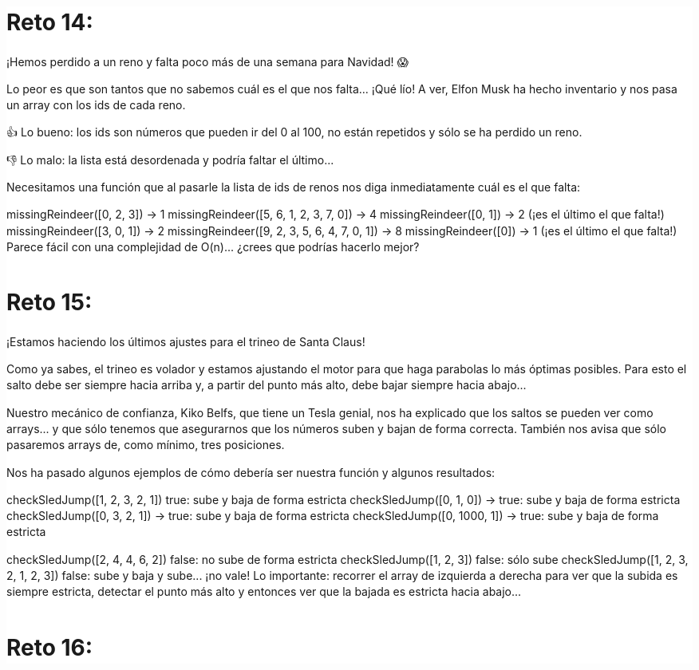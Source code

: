 
# Reto 14:


¡Hemos perdido a un reno y falta poco más de una semana para Navidad! 😱

Lo peor es que son tantos que no sabemos cuál es el que nos falta... ¡Qué lío! A ver, Elfon Musk ha hecho inventario y nos pasa un array con los ids de cada reno.

👍 Lo bueno: los ids son números que pueden ir del 0 al 100, no están repetidos y sólo se ha perdido un reno.

👎 Lo malo: la lista está desordenada y podría faltar el último...

Necesitamos una función que al pasarle la lista de ids de renos nos diga inmediatamente cuál es el que falta:

missingReindeer([0, 2, 3])  -> 1
missingReindeer([5, 6, 1, 2, 3, 7, 0])  -> 4
missingReindeer([0, 1])  -> 2 (¡es el último el que falta!)
missingReindeer([3, 0, 1])  -> 2
missingReindeer([9, 2, 3, 5, 6, 4, 7, 0, 1]) -> 8
missingReindeer([0])  -> 1 (¡es el último el que falta!)
Parece fácil con una complejidad de O(n)... ¿crees que podrías hacerlo mejor?



# Reto 15:

¡Estamos haciendo los últimos ajustes para el trineo de Santa Claus!

Como ya sabes, el trineo es volador y estamos ajustando el motor para que haga parabolas lo más óptimas posibles. Para esto el salto debe ser siempre hacia arriba y, a partir del punto más alto, debe bajar siempre hacia abajo...

Nuestro mecánico de confianza, Kiko Belfs, que tiene un Tesla genial, nos ha explicado que los saltos se pueden ver como arrays... y que sólo tenemos que asegurarnos que los números suben y bajan de forma correcta. También nos avisa que sólo pasaremos arrays de, como mínimo, tres posiciones.

Nos ha pasado algunos ejemplos de cómo debería ser nuestra función y algunos resultados:

checkSledJump([1, 2, 3, 2, 1])  true: sube y baja de forma estricta
checkSledJump([0, 1, 0]) -> true: sube y baja de forma estricta
checkSledJump([0, 3, 2, 1]) -> true: sube y baja de forma estricta
checkSledJump([0, 1000, 1])  -> true: sube y baja de forma estricta

checkSledJump([2, 4, 4, 6, 2])  false: no sube de forma estricta
checkSledJump([1, 2, 3])  false: sólo sube
checkSledJump([1, 2, 3, 2, 1, 2, 3])  false: sube y baja y sube... ¡no vale!
Lo importante: recorrer el array de izquierda a derecha para ver que la subida es siempre estricta, detectar el punto más alto y entonces ver que la bajada es estricta hacia abajo...


# Reto 16:
